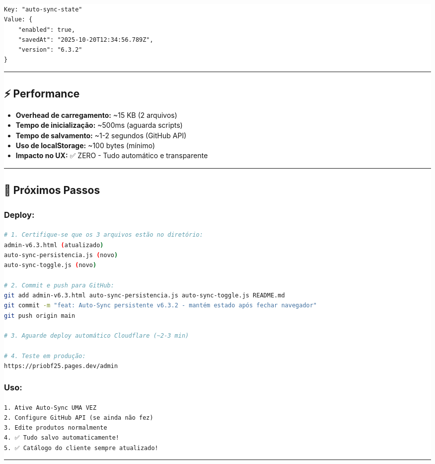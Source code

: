 ```
Key: "auto-sync-state"
Value: {
    "enabled": true,
    "savedAt": "2025-10-20T12:34:56.789Z",
    "version": "6.3.2"
}
```

---

## ⚡ Performance

- **Overhead de carregamento:** ~15 KB (2 arquivos)
- **Tempo de inicialização:** ~500ms (aguarda scripts)
- **Tempo de salvamento:** ~1-2 segundos (GitHub API)
- **Uso de localStorage:** ~100 bytes (mínimo)
- **Impacto no UX:** ✅ ZERO - Tudo automático e transparente

---

## 🚀 Próximos Passos

### Deploy:

```bash
# 1. Certifique-se que os 3 arquivos estão no diretório:
admin-v6.3.html (atualizado)
auto-sync-persistencia.js (novo)
auto-sync-toggle.js (novo)

# 2. Commit e push para GitHub:
git add admin-v6.3.html auto-sync-persistencia.js auto-sync-toggle.js README.md
git commit -m "feat: Auto-Sync persistente v6.3.2 - mantém estado após fechar navegador"
git push origin main

# 3. Aguarde deploy automático Cloudflare (~2-3 min)

# 4. Teste em produção:
https://priobf25.pages.dev/admin
```

### Uso:

```
1. Ative Auto-Sync UMA VEZ
2. Configure GitHub API (se ainda não fez)
3. Edite produtos normalmente
4. ✅ Tudo salvo automaticamente!
5. ✅ Catálogo do cliente sempre atualizado!
```

---
